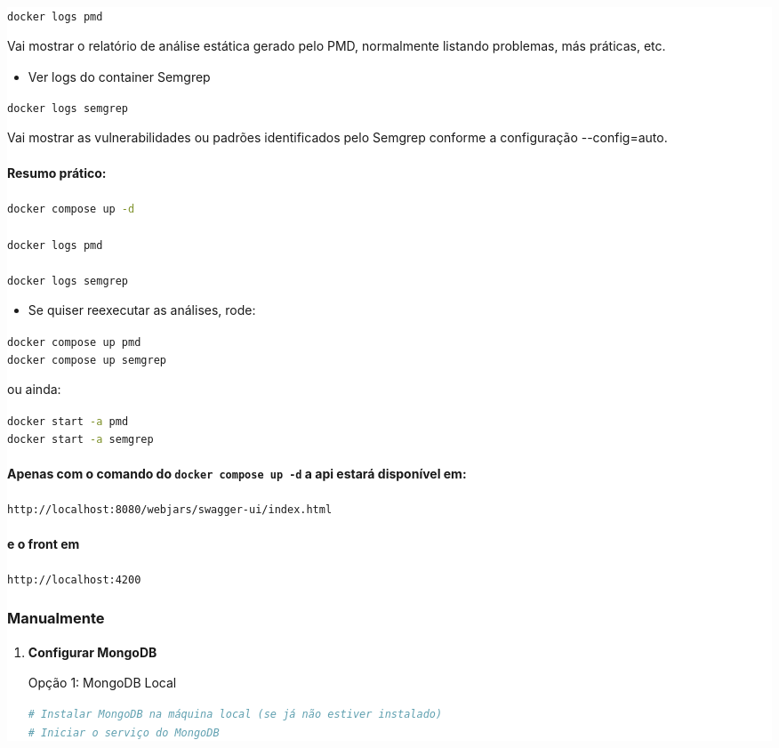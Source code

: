 ```bash
docker logs pmd
```

Vai mostrar o relatório de análise estática gerado pelo PMD, normalmente listando problemas, más práticas, etc.

- Ver logs do container Semgrep

```bash
docker logs semgrep
```

Vai mostrar as vulnerabilidades ou padrões identificados pelo Semgrep conforme a configuração --config=auto.

#### Resumo prático:

```bash
docker compose up -d

docker logs pmd

docker logs semgrep
```

- Se quiser reexecutar as análises, rode:

```bash
docker compose up pmd
docker compose up semgrep
```

ou ainda:

```bash
docker start -a pmd
docker start -a semgrep
```


#### Apenas com o comando do `docker compose up -d` a api estará disponível em:

``http://localhost:8080/webjars/swagger-ui/index.html``

#### e o front em 
``http://localhost:4200``



### Manualmente

1. **Configurar MongoDB**

   Opção 1: MongoDB Local
   ```bash
   # Instalar MongoDB na máquina local (se já não estiver instalado)
   # Iniciar o serviço do MongoDB
   ```
